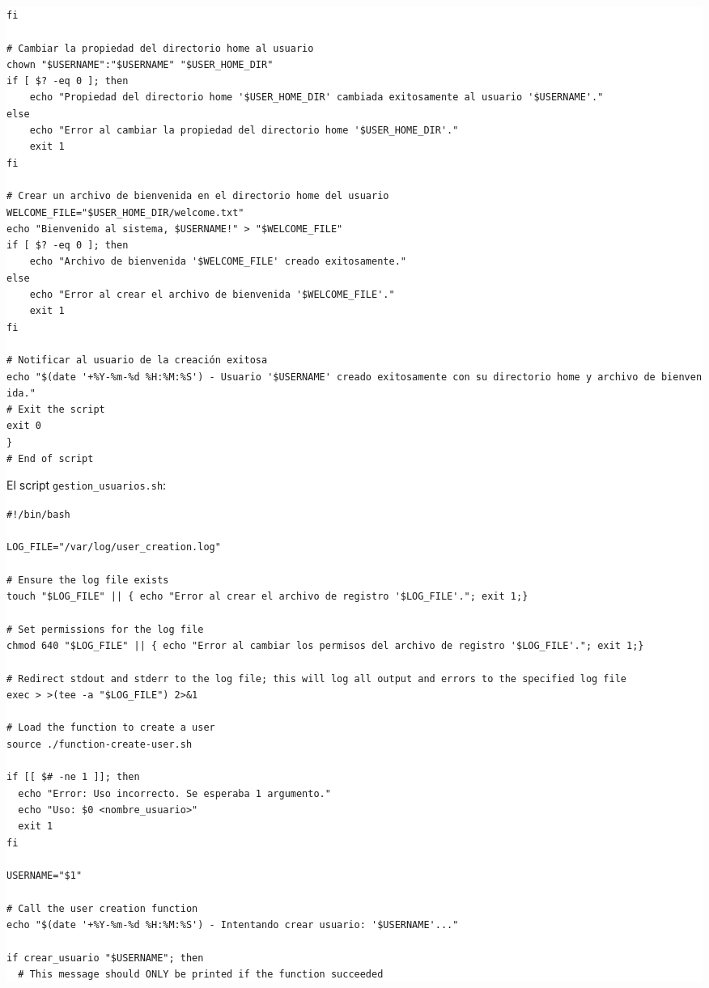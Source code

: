 ```shell 
fi  

# Cambiar la propiedad del directorio home al usuario 
chown "$USERNAME":"$USERNAME" "$USER_HOME_DIR"
if [ $? -eq 0 ]; then
    echo "Propiedad del directorio home '$USER_HOME_DIR' cambiada exitosamente al usuario '$USERNAME'."
else
    echo "Error al cambiar la propiedad del directorio home '$USER_HOME_DIR'."
    exit 1
fi

# Crear un archivo de bienvenida en el directorio home del usuario
WELCOME_FILE="$USER_HOME_DIR/welcome.txt"
echo "Bienvenido al sistema, $USERNAME!" > "$WELCOME_FILE"
if [ $? -eq 0 ]; then
    echo "Archivo de bienvenida '$WELCOME_FILE' creado exitosamente."
else
    echo "Error al crear el archivo de bienvenida '$WELCOME_FILE'."
    exit 1
fi

# Notificar al usuario de la creación exitosa
echo "$(date '+%Y-%m-%d %H:%M:%S') - Usuario '$USERNAME' creado exitosamente con su directorio home y archivo de bienvenida."  
# Exit the script
exit 0
}
# End of script
```

El script `gestion_usuarios.sh`:
```shell
#!/bin/bash

LOG_FILE="/var/log/user_creation.log"

# Ensure the log file exists
touch "$LOG_FILE" || { echo "Error al crear el archivo de registro '$LOG_FILE'."; exit 1;}  

# Set permissions for the log file
chmod 640 "$LOG_FILE" || { echo "Error al cambiar los permisos del archivo de registro '$LOG_FILE'."; exit 1;}  

# Redirect stdout and stderr to the log file; this will log all output and errors to the specified log file
exec > >(tee -a "$LOG_FILE") 2>&1

# Load the function to create a user
source ./function-create-user.sh

if [[ $# -ne 1 ]]; then
  echo "Error: Uso incorrecto. Se esperaba 1 argumento."
  echo "Uso: $0 <nombre_usuario>"
  exit 1
fi

USERNAME="$1"

# Call the user creation function
echo "$(date '+%Y-%m-%d %H:%M:%S') - Intentando crear usuario: '$USERNAME'..."

if crear_usuario "$USERNAME"; then
  # This message should ONLY be printed if the function succeeded
```